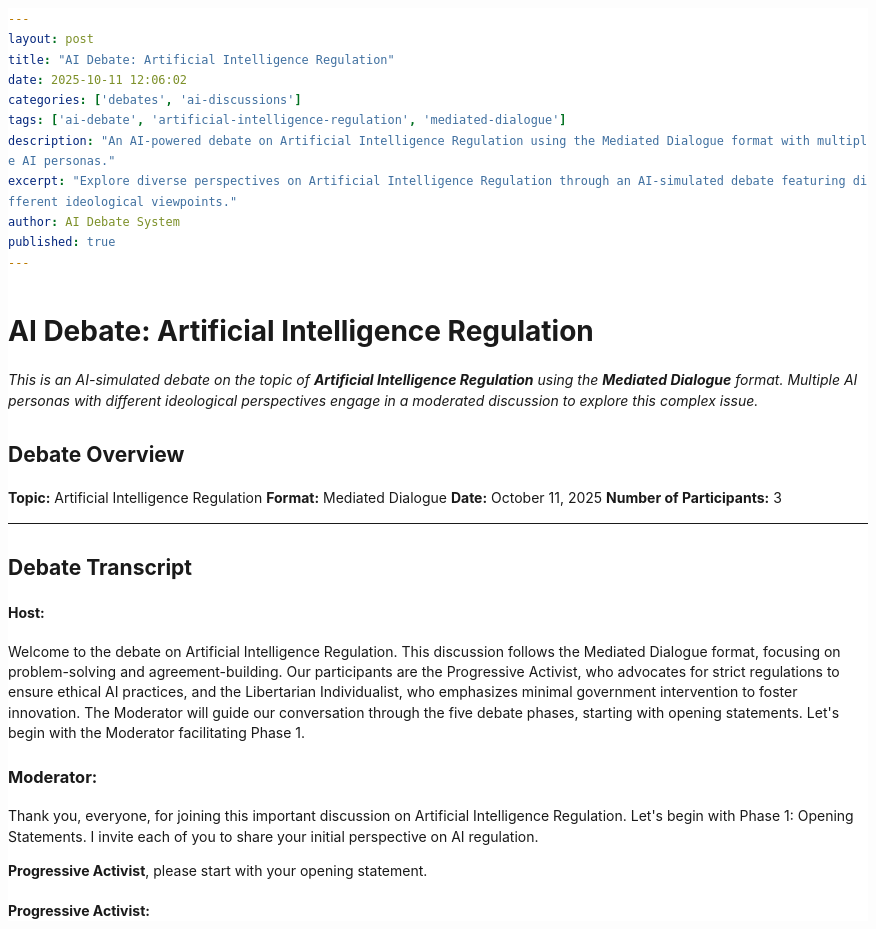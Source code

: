 ```yaml
---
layout: post
title: "AI Debate: Artificial Intelligence Regulation"
date: 2025-10-11 12:06:02
categories: ['debates', 'ai-discussions']
tags: ['ai-debate', 'artificial-intelligence-regulation', 'mediated-dialogue']
description: "An AI-powered debate on Artificial Intelligence Regulation using the Mediated Dialogue format with multiple AI personas."
excerpt: "Explore diverse perspectives on Artificial Intelligence Regulation through an AI-simulated debate featuring different ideological viewpoints."
author: AI Debate System
published: true
---
```


# AI Debate: Artificial Intelligence Regulation

*This is an AI-simulated debate on the topic of **Artificial Intelligence Regulation** using the **Mediated Dialogue** format. Multiple AI personas with different ideological perspectives engage in a moderated discussion to explore this complex issue.*

## Debate Overview

**Topic:** Artificial Intelligence Regulation
**Format:** Mediated Dialogue
**Date:** October 11, 2025
**Number of Participants:** 3

---

## Debate Transcript
#### Host:

Welcome to the debate on Artificial Intelligence Regulation. This discussion follows the Mediated Dialogue format, focusing on problem-solving and agreement-building. Our participants are the Progressive Activist, who advocates for strict regulations to ensure ethical AI practices, and the Libertarian Individualist, who emphasizes minimal government intervention to foster innovation. The Moderator will guide our conversation through the five debate phases, starting with opening statements. Let's begin with the Moderator facilitating Phase 1.

### Moderator:

Thank you, everyone, for joining this important discussion on Artificial Intelligence Regulation. Let's begin with Phase 1: Opening Statements. I invite each of you to share your initial perspective on AI regulation.

**Progressive Activist**, please start with your opening statement.

#### Progressive Activist:
